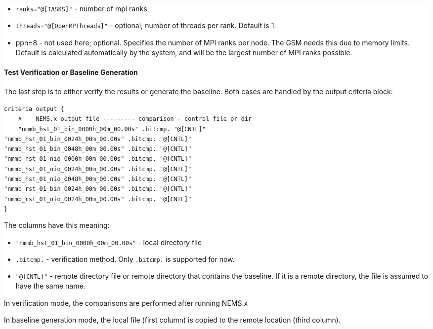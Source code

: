 * `ranks="@[TASKS]"` - number of mpi ranks

* `threads="@[OpenMPThreads]"` - optional; number of threads per rank.
  Default is 1.

* ppn=8 - not used here; optional.  Specifies the number of MPI ranks
  per node.  The GSM needs this due to memory limits.  Default is
  calculated automatically by the system, and will be the largest
  number of MPI ranks possible.

#### <a name="criteria"></a> Test Verification or Baseline Generation

The last step is to either verify the results or generate the
baseline.  Both cases are handled by the output criteria block:

    criteria output {
        #    NEMS.x output file --------- comparison - control file or dir
        "nmmb_hst_01_bin_0000h_00m_00.00s" .bitcmp. "@[CNTL]"
	"nmmb_hst_01_bin_0024h_00m_00.00s" .bitcmp. "@[CNTL]"
	"nmmb_hst_01_bin_0048h_00m_00.00s" .bitcmp. "@[CNTL]"
	"nmmb_hst_01_nio_0000h_00m_00.00s" .bitcmp. "@[CNTL]"
	"nmmb_hst_01_nio_0024h_00m_00.00s" .bitcmp. "@[CNTL]"
	"nmmb_hst_01_nio_0048h_00m_00.00s" .bitcmp. "@[CNTL]"
	"nmmb_rst_01_bin_0024h_00m_00.00s" .bitcmp. "@[CNTL]"
	"nmmb_rst_01_nio_0024h_00m_00.00s" .bitcmp. "@[CNTL]"
    }

The columns have this meaning:

* `"nmmb_hst_01_bin_0000h_00m_00.00s"` - local directory file

* `.bitcmp.` - verification method.  Only `.bitcmp.` is supported for now.

* `"@[CNTL]"` - remote directory file or remote directory that
  contains the baseline.  If it is a remote directory, the file is
  assumed to have the same name.

In verification mode, the comparisons are performed after running NEMS.x

In baseline generation mode, the local file (first column) is copied
to the remote location (third column).